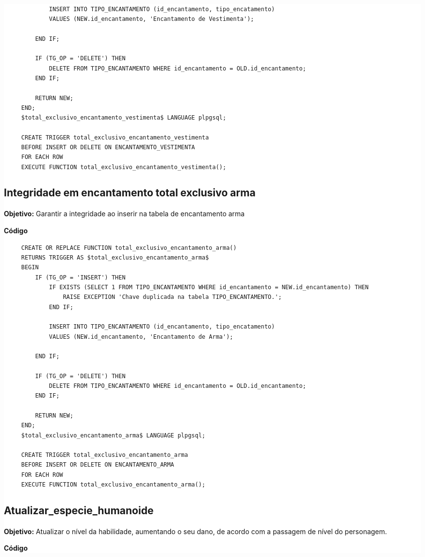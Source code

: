                  INSERT INTO TIPO_ENCANTAMENTO (id_encantamento, tipo_encatamento)
                 VALUES (NEW.id_encantamento, 'Encantamento de Vestimenta');
         
             END IF;
         
             IF (TG_OP = 'DELETE') THEN
                 DELETE FROM TIPO_ENCANTAMENTO WHERE id_encantamento = OLD.id_encantamento;
             END IF;
         
             RETURN NEW;
         END;
         $total_exclusivo_encantamento_vestimenta$ LANGUAGE plpgsql;
         
         CREATE TRIGGER total_exclusivo_encantamento_vestimenta
         BEFORE INSERT OR DELETE ON ENCANTAMENTO_VESTIMENTA
         FOR EACH ROW
         EXECUTE FUNCTION total_exclusivo_encantamento_vestimenta();

## Integridade em encantamento total exclusivo arma

**Objetivo:** Garantir a integridade ao inserir na tabela de encantamento arma

**Código**

         CREATE OR REPLACE FUNCTION total_exclusivo_encantamento_arma()
         RETURNS TRIGGER AS $total_exclusivo_encantamento_arma$
         BEGIN
             IF (TG_OP = 'INSERT') THEN
                 IF EXISTS (SELECT 1 FROM TIPO_ENCANTAMENTO WHERE id_encantamento = NEW.id_encantamento) THEN
                     RAISE EXCEPTION 'Chave duplicada na tabela TIPO_ENCANTAMENTO.';
                 END IF;
         
                 INSERT INTO TIPO_ENCANTAMENTO (id_encantamento, tipo_encatamento)
                 VALUES (NEW.id_encantamento, 'Encantamento de Arma');
         
             END IF;
         
             IF (TG_OP = 'DELETE') THEN
                 DELETE FROM TIPO_ENCANTAMENTO WHERE id_encantamento = OLD.id_encantamento;
             END IF;
         
             RETURN NEW;
         END;
         $total_exclusivo_encantamento_arma$ LANGUAGE plpgsql;
         
         CREATE TRIGGER total_exclusivo_encantamento_arma
         BEFORE INSERT OR DELETE ON ENCANTAMENTO_ARMA
         FOR EACH ROW
         EXECUTE FUNCTION total_exclusivo_encantamento_arma();

## Atualizar_especie_humanoide

**Objetivo:** Atualizar o nível da habilidade, aumentando o seu dano, de acordo com a passagem de nível do personagem.

**Código**
